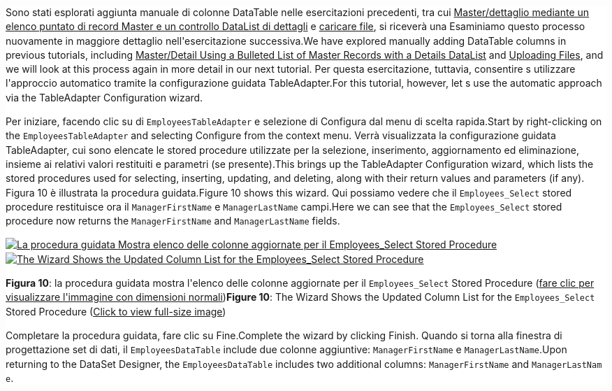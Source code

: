 <span data-ttu-id="e5e99-228">Sono stati esplorati aggiunta manuale di colonne DataTable nelle esercitazioni precedenti, tra cui [Master/dettaglio mediante un elenco puntato di record Master e un controllo DataList di dettagli](../filtering-scenarios-with-the-datalist-and-repeater/master-detail-using-a-bulleted-list-of-master-records-with-a-details-datalist-cs.md) e [caricare file](../working-with-binary-files/uploading-files-cs.md), si riceverà una Esaminiamo questo processo nuovamente in maggiore dettaglio nell'esercitazione successiva.</span><span class="sxs-lookup"><span data-stu-id="e5e99-228">We have explored manually adding DataTable columns in previous tutorials, including [Master/Detail Using a Bulleted List of Master Records with a Details DataList](../filtering-scenarios-with-the-datalist-and-repeater/master-detail-using-a-bulleted-list-of-master-records-with-a-details-datalist-cs.md) and [Uploading Files](../working-with-binary-files/uploading-files-cs.md), and we will look at this process again in more detail in our next tutorial.</span></span> <span data-ttu-id="e5e99-229">Per questa esercitazione, tuttavia, consentire s utilizzare l'approccio automatico tramite la configurazione guidata TableAdapter.</span><span class="sxs-lookup"><span data-stu-id="e5e99-229">For this tutorial, however, let s use the automatic approach via the TableAdapter Configuration wizard.</span></span>

<span data-ttu-id="e5e99-230">Per iniziare, facendo clic su di `EmployeesTableAdapter` e selezione di Configura dal menu di scelta rapida.</span><span class="sxs-lookup"><span data-stu-id="e5e99-230">Start by right-clicking on the `EmployeesTableAdapter` and selecting Configure from the context menu.</span></span> <span data-ttu-id="e5e99-231">Verrà visualizzata la configurazione guidata TableAdapter, cui sono elencate le stored procedure utilizzate per la selezione, inserimento, aggiornamento ed eliminazione, insieme ai relativi valori restituiti e parametri (se presente).</span><span class="sxs-lookup"><span data-stu-id="e5e99-231">This brings up the TableAdapter Configuration wizard, which lists the stored procedures used for selecting, inserting, updating, and deleting, along with their return values and parameters (if any).</span></span> <span data-ttu-id="e5e99-232">Figura 10 è illustrata la procedura guidata.</span><span class="sxs-lookup"><span data-stu-id="e5e99-232">Figure 10 shows this wizard.</span></span> <span data-ttu-id="e5e99-233">Qui possiamo vedere che il `Employees_Select` stored procedure restituisce ora il `ManagerFirstName` e `ManagerLastName` campi.</span><span class="sxs-lookup"><span data-stu-id="e5e99-233">Here we can see that the `Employees_Select` stored procedure now returns the `ManagerFirstName` and `ManagerLastName` fields.</span></span>


<span data-ttu-id="e5e99-234">[![La procedura guidata Mostra elenco delle colonne aggiornate per il Employees_Select Stored Procedure](updating-the-tableadapter-to-use-joins-cs/_static/image25.png)](updating-the-tableadapter-to-use-joins-cs/_static/image24.png)</span><span class="sxs-lookup"><span data-stu-id="e5e99-234">[![The Wizard Shows the Updated Column List for the Employees_Select Stored Procedure](updating-the-tableadapter-to-use-joins-cs/_static/image25.png)](updating-the-tableadapter-to-use-joins-cs/_static/image24.png)</span></span>

<span data-ttu-id="e5e99-235">**Figura 10**: la procedura guidata mostra l'elenco delle colonne aggiornate per il `Employees_Select` Stored Procedure ([fare clic per visualizzare l'immagine con dimensioni normali](updating-the-tableadapter-to-use-joins-cs/_static/image26.png))</span><span class="sxs-lookup"><span data-stu-id="e5e99-235">**Figure 10**: The Wizard Shows the Updated Column List for the `Employees_Select` Stored Procedure ([Click to view full-size image](updating-the-tableadapter-to-use-joins-cs/_static/image26.png))</span></span>


<span data-ttu-id="e5e99-236">Completare la procedura guidata, fare clic su Fine.</span><span class="sxs-lookup"><span data-stu-id="e5e99-236">Complete the wizard by clicking Finish.</span></span> <span data-ttu-id="e5e99-237">Quando si torna alla finestra di progettazione set di dati, il `EmployeesDataTable` include due colonne aggiuntive: `ManagerFirstName` e `ManagerLastName`.</span><span class="sxs-lookup"><span data-stu-id="e5e99-237">Upon returning to the DataSet Designer, the `EmployeesDataTable` includes two additional columns: `ManagerFirstName` and `ManagerLastName`.</span></span>
